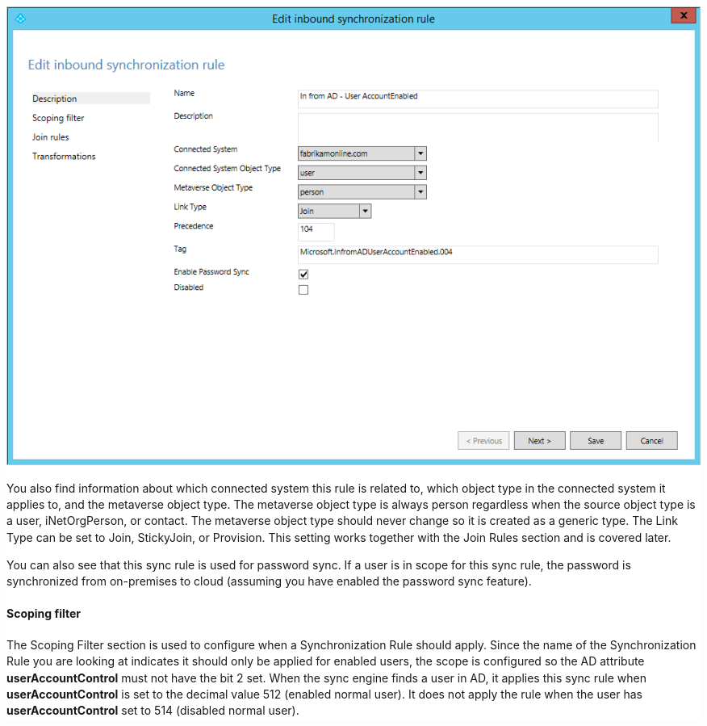 ![Description tab in Sync rule editor ](./media/active-directory-aadconnectsync-understanding-default-configuration/syncruledescription.png)

You also find information about which connected system this rule is related to, which object type in the connected system it applies to, and the metaverse object type. The metaverse object type is always person regardless when the source object type is a user, iNetOrgPerson, or contact. The metaverse object type should never change so it is created as a generic type. The Link Type can be set to Join, StickyJoin, or Provision. This setting works together with the Join Rules section and is covered later.

You can also see that this sync rule is used for password sync. If a user is in scope for this sync rule, the password is synchronized from on-premises to cloud (assuming you have enabled the password sync feature).

#### Scoping filter
The Scoping Filter section is used to configure when a Synchronization Rule should apply. Since the name of the Synchronization Rule you are looking at indicates it should only be applied for enabled users, the scope is configured so the AD attribute **userAccountControl** must not have the bit 2 set. When the sync engine finds a user in AD, it applies this sync rule when **userAccountControl** is set to the decimal value 512 (enabled normal user). It does not apply the rule when the user has **userAccountControl** set to 514 (disabled normal user).
